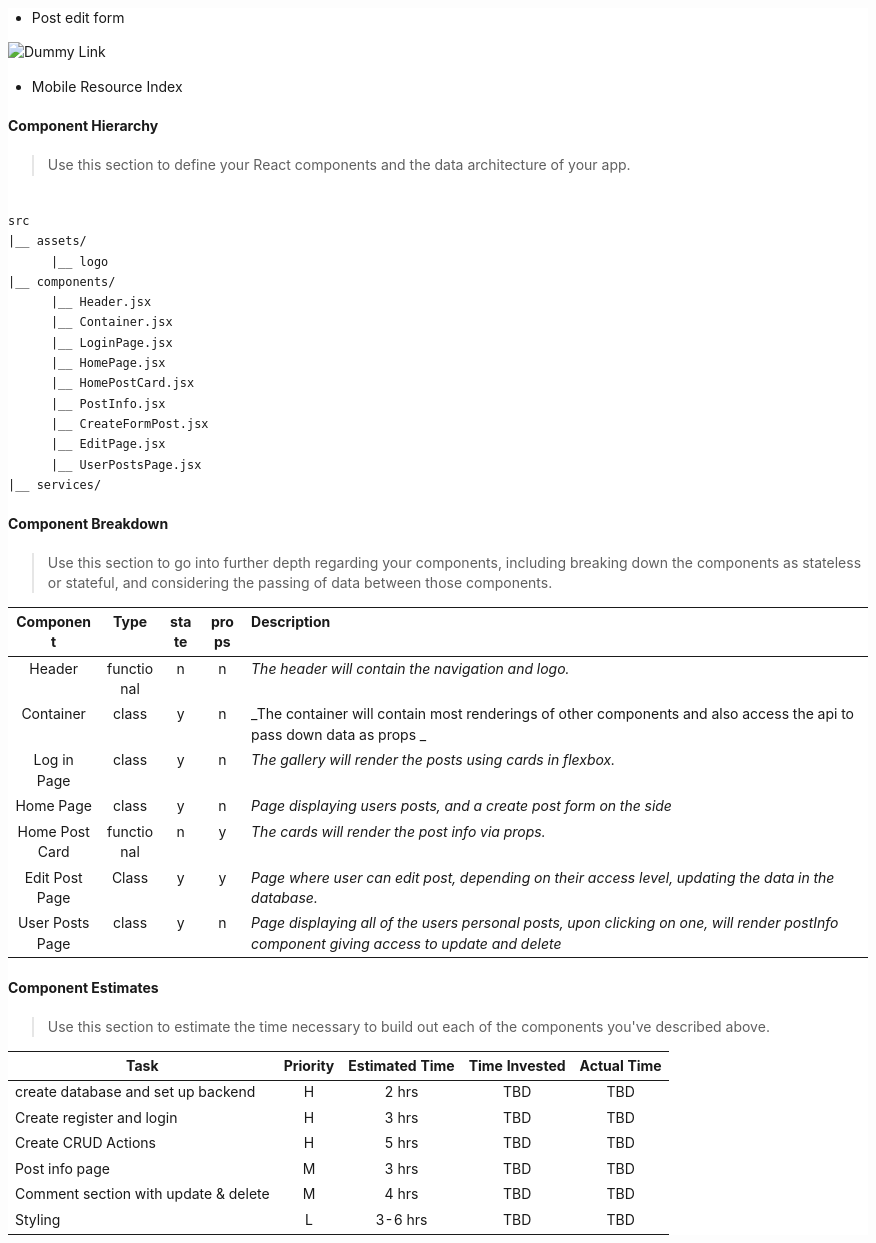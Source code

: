- Post edit form

![Dummy Link](url)

- Mobile Resource Index

#### Component Hierarchy

> Use this section to define your React components and the data architecture of your app.

``` structure

src
|__ assets/
      |__ logo
|__ components/
      |__ Header.jsx
      |__ Container.jsx
      |__ LoginPage.jsx
      |__ HomePage.jsx
      |__ HomePostCard.jsx
      |__ PostInfo.jsx
      |__ CreateFormPost.jsx
      |__ EditPage.jsx
      |__ UserPostsPage.jsx
|__ services/

```

#### Component Breakdown

> Use this section to go into further depth regarding your components, including breaking down the components as stateless or stateful, and considering the passing of data between those components.

|  Component   |    Type    | state | props | Description                                                      |
| :----------: | :--------: | :---: | :---: | :--------------------------------------------------------------- |
|    Header    | functional |   n   |   n   | _The header will contain the navigation and logo._               |
|  Container   |   class    |   y   |   n   | _The container will contain most renderings of other components and also access the api to pass down data as props _       |
|   Log in Page    |   class    |   y   |   n   | _The gallery will render the posts using cards in flexbox._      |
| Home Page | class |   y   |   n   | _Page displaying users posts, and a create post form on the side_                 |
| Home Post Card | functional |   n   |   y   | _The cards will render the post info via props._                 |
|    Edit Post Page    | Class |   y   |   y   | _Page where user can edit post, depending on their access level, updating the data in the database._ |
| User Posts Page | class |   y   |   n   | _Page displaying all of the users personal posts, upon clicking on one, will render postInfo component giving access to update and delete_                 |

#### Component Estimates

> Use this section to estimate the time necessary to build out each of the components you've described above.

| Task                | Priority | Estimated Time | Time Invested | Actual Time |
| ------------------- | :------: | :------------: | :-----------: | :---------: |
| create database and set up backend    |    H     |     2 hrs      |     TBD     |    TBD      |
| Create register and login |    H     |     3 hrs      |     TBD     |     TBD     |
| Create CRUD Actions |    H     |     5 hrs      |     TBD     |     TBD     |
| Post info page |    M     |     3 hrs      |     TBD     |     TBD     |
| Comment section with update & delete |    M     |     4 hrs      |     TBD     |     TBD     |
| Styling |    L     |     3-6 hrs      |     TBD     |     TBD     |